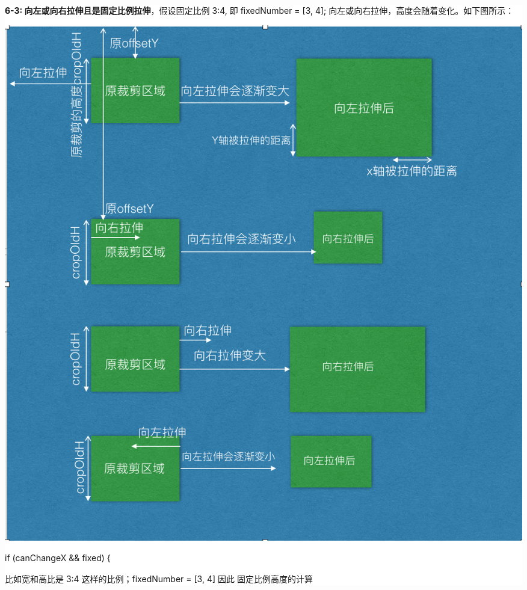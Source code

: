 **6-3: 向左或向右拉伸且是固定比例拉伸**，假设固定比例 3:4, 即 fixedNumber = [3, 4];
向左或向右拉伸，高度会随着变化。如下图所示：

![img](images/561794-20180416232720974-438394427.png)

if (canChangeX && fixed) {

比如宽和高比是 3:4 这样的比例；fixedNumber = [3, 4]
因此 固定比例高度的计算
